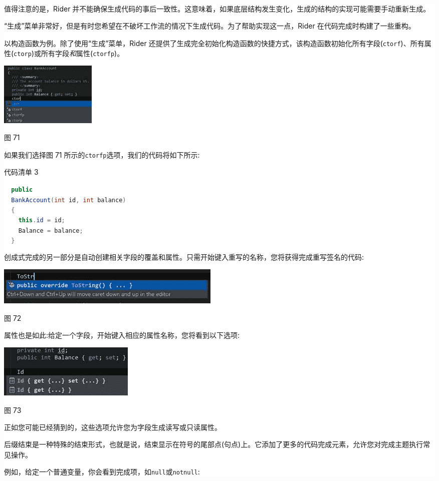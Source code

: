 值得注意的是，Rider 并不能确保生成代码的事后一致性。这意味着，如果底层结构发生变化，生成的结构的实现可能需要手动重新生成。

“生成”菜单非常好，但是有时您希望在不破坏工作流的情况下生成代码。为了帮助实现这一点，Rider 在代码完成时构建了一些重构。

以构造函数为例。除了使用“生成”菜单，Rider 还提供了生成完全初始化构造函数的快捷方式，该构造函数初始化所有字段(`ctorf`)、所有属性(`ctorp`)或所有字段*和*属性(`ctorfp`)。

![](img/image076.jpg)

图 71

如果我们选择图 71 所示的`ctorfp`选项，我们的代码将如下所示:

代码清单 3

```cs
  public
  BankAccount(int id, int balance)
  {
    this.id = id;
    Balance = balance;
  }

```

创成式完成的另一部分是自动创建相关字段的覆盖和属性。只需开始键入重写的名称，您将获得完成重写签名的代码:

![](img/image077.jpg)

图 72

属性也是如此:给定一个字段，开始键入相应的属性名称，您将看到以下选项:

![](img/image078.jpg)

图 73

正如您可能已经猜到的，这些选项允许您为字段生成读写或只读属性。

后缀结束是一种特殊的结束形式，也就是说，结束显示在符号的尾部点(句点)上。它添加了更多的代码完成元素，允许您对完成主题执行常见操作。

例如，给定一个普通变量，你会看到完成项，如`null`或`notnull`:
